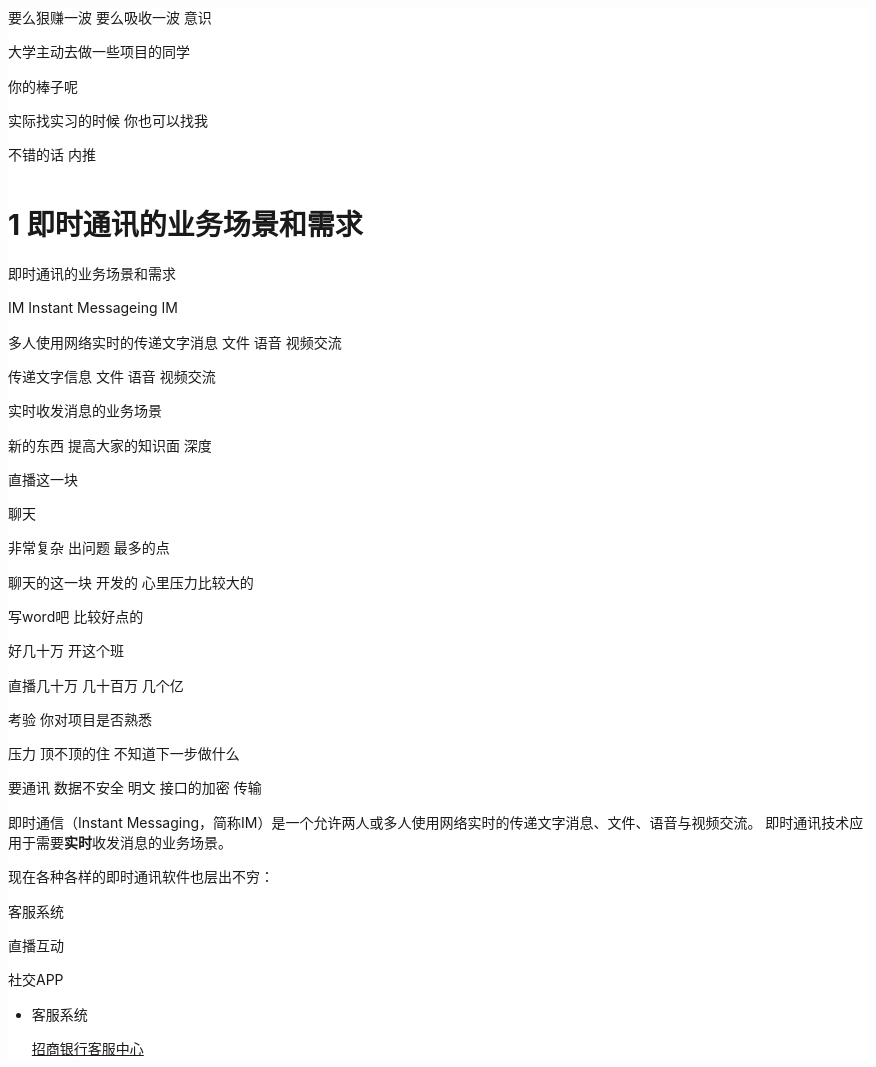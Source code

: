要么狠赚一波  要么吸收一波   意识

大学主动去做一些项目的同学  

你的棒子呢   



实际找实习的时候 你也可以找我

不错的话   内推  



# 1 即时通讯的业务场景和需求

即时通讯的业务场景和需求

IM  Instant  Messageing  IM

多人使用网络实时的传递文字消息 文件 语音 视频交流 

传递文字信息 文件 语音 视频交流

实时收发消息的业务场景 

新的东西  提高大家的知识面  深度



直播这一块

聊天

非常复杂  出问题  最多的点  

聊天的这一块  开发的  心里压力比较大的

写word吧  比较好点的

好几十万  开这个班

直播几十万 几十百万  几个亿   



考验   你对项目是否熟悉  

压力  顶不顶的住   不知道下一步做什么

要通讯   数据不安全  明文    接口的加密  传输

即时通信（Instant Messaging，简称IM）是一个允许两人或多人使用网络实时的传递文字消息、文件、语音与视频交流。 即时通讯技术应用于需要**实时**收发消息的业务场景。

现在各种各样的即时通讯软件也层出不穷：

客服系统

直播互动

社交APP

- 客服系统

  [招商银行客服中心](https://xiaozhao.wx.cmbchina.com/PCS2012/Service.aspx?hdType=Normal&hdToken=<%3fxml+version%3d"1.0"+encoding%3d"UTF-8"%3f><%2fIDType><%2fID><%2fCardIDList><%2fName>A<%2fFrom>2019%2f5%2f15+10%3a10%3a44<%2fSystime>HMAC_SHA1<%2fVerify_Type>YbUzLZrDUAy2hKQvTNIY%2b0cQgyI%3d<%2fVerify><%2fsvcType><%2fToken>)
